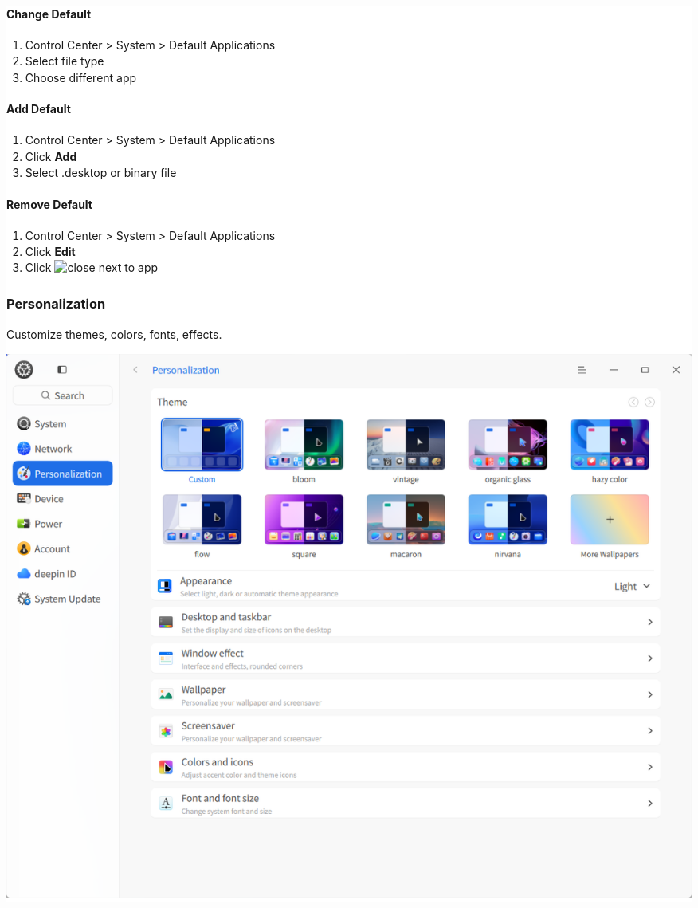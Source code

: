 #### Change Default
1. Control Center > System > Default Applications
2. Select file type
3. Choose different app

#### Add Default
1. Control Center > System > Default Applications
2. Click **Add**
3. Select .desktop or binary file

#### Remove Default
1. Control Center > System > Default Applications
2. Click **Edit**
3. Click ![close](../common/close_icon.svg) next to app

### Personalization
Customize themes, colors, fonts, effects.

![p0|personalise](fig/p_personalise.png)
